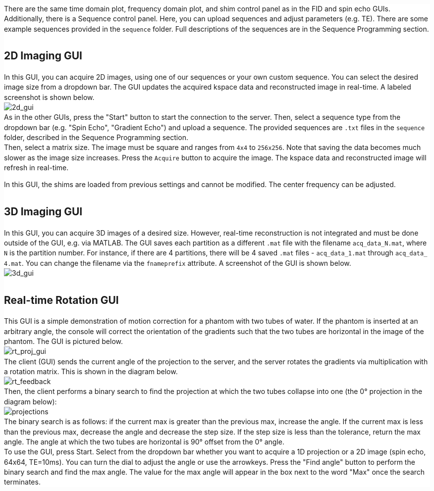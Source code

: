 There are the same time domain plot, frequency domain plot, and shim control panel as in the FID and spin echo GUIs. 
Additionally, there is a Sequence control panel. Here, you can upload sequences and adjust parameters (e.g. TE). 
There are some example sequences provided in the `sequence` folder. Full descriptions of the sequences are in the
Sequence Programming section.

## 2D Imaging GUI  
In this GUI, you can acquire 2D images, using one of our sequences or your own custom sequence. You can select the desired image size from a dropdown bar. The GUI updates the acquired kspace data and reconstructed image in real-time. A labeled screenshot is shown below.  
<img src=https://github.com/OpenMRI/ocra/blob/gh-pages/docs/images/gui/2d_gui_labeled.png alt="2d_gui" width="700px"/>  
As in the other GUIs, press the "Start" button to start the connection to the server. Then, select a sequence type from the dropdown bar (e.g. "Spin Echo", "Gradient Echo") and upload a sequence. The provided sequences are `.txt` files in the `sequence` folder, described in the Sequence Programming section.  
Then, select a matrix size. The image must be square and ranges from `4x4` to `256x256`. Note that saving the data becomes much slower as the image size increases. Press the `Acquire` button to acquire the image. The kspace data and reconstructed image will refresh in real-time.

In this GUI, the shims are loaded from previous settings and cannot be modified. The center frequency can be adjusted.

## 3D Imaging GUI  
In this GUI, you can acquire 3D images of a desired size. However, real-time reconstruction is not integrated and must be done outside of the GUI, e.g. via MATLAB. The GUI saves each partition as a different `.mat` file with the filename `acq_data_N.mat`, where `N` is the partition number. For instance, if there are 4 partitions, there will be 4 saved `.mat` files - `acq_data_1.mat` through `acq_data_4.mat`. You can change the filename via the `fnameprefix` attribute. A screenshot of the GUI is shown below.  
<img src=https://github.com/OpenMRI/ocra/blob/gh-pages/docs/images/gui/3d_gui.png alt="3d_gui" width="700px"/>  

## Real-time Rotation GUI  
This GUI is a simple demonstration of motion correction for a phantom with two tubes of water. If the phantom is inserted at an arbitrary angle, the console will correct the orientation  of the gradients such that the two tubes are horizontal in the image of the phantom. The GUI is pictured below.  
<img src=https://github.com/OpenMRI/ocra/blob/gh-pages/docs/images/gui/rt_proj_gui.png alt="rt_proj_gui" width="700px"/>  
The client (GUI) sends the current angle of the projection to the server, and the server rotates the gradients via multiplication with a rotation matrix. This is shown in the diagram below.  
<img src=https://github.com/OpenMRI/ocra/blob/gh-pages/docs/images/gui/rt_feedback.png alt="rt_feedback" width="700px"/>   
Then, the client performs a binary search to find the projection at which the two tubes collapse into one (the 0&deg; projection in the diagram below):  
<img src=https://github.com/OpenMRI/ocra/blob/gh-pages/docs/images/gui/projections.png alt="projections" width="300px"/>  
The binary search is as follows: if the current max is greater than the previous max, increase the angle. If the current max
is less than the previous max, decrease the angle and decrease the step size. If the step size is less than the tolerance, return
the max angle. The angle at which the two tubes are horizontal is 90&deg; offset from the 0&deg; angle.  
To use the GUI, press Start. Select from the dropdown bar whether you want to acquire a 1D projection or a 2D image (spin echo, 64x64, TE=10ms). You can turn the dial to adjust the angle or use the arrowkeys. Press the "Find angle" button to perform the binary search and find the max angle. The value for the max angle will appear in the box next to the word "Max" once the search terminates.  
